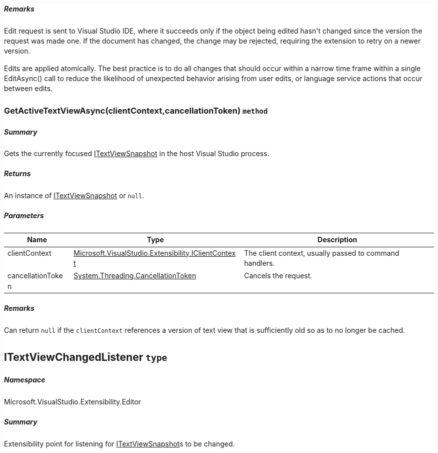 ##### Remarks

Edit request is sent to Visual Studio IDE, where it succeeds only if the object being edited hasn't
changed since the version the request was made one. If the document has changed, the change may be rejected,
requiring the extension to retry on a newer version.

Edits are applied atomically. The best practice is to do all changes that should occur within a narrow time
frame within a single EditAsync() call to reduce the likelihood of unexpected behavior arising from user edits,
or language service actions that occur between edits.

<a name='M-Microsoft-VisualStudio-Extensibility-Editor-EditorExtensibility-GetActiveTextViewAsync-Microsoft-VisualStudio-Extensibility-IClientContext,System-Threading-CancellationToken-'></a>
### GetActiveTextViewAsync(clientContext,cancellationToken) `method`

##### Summary

Gets the currently focused [ITextViewSnapshot](#T-Microsoft-VisualStudio-Extensibility-Editor-ITextViewSnapshot 'Microsoft.VisualStudio.Extensibility.Editor.ITextViewSnapshot') in the host Visual Studio process.

##### Returns

An instance of [ITextViewSnapshot](#T-Microsoft-VisualStudio-Extensibility-Editor-ITextViewSnapshot 'Microsoft.VisualStudio.Extensibility.Editor.ITextViewSnapshot') or `null`.

##### Parameters

| Name | Type | Description |
| ---- | ---- | ----------- |
| clientContext | [Microsoft.VisualStudio.Extensibility.IClientContext](#T-Microsoft-VisualStudio-Extensibility-IClientContext 'Microsoft.VisualStudio.Extensibility.IClientContext') | The client context, usually passed to command handlers. |
| cancellationToken | [System.Threading.CancellationToken](https://learn.microsoft.com/dotnet/api/System.Threading.CancellationToken 'System.Threading.CancellationToken') | Cancels the request. |

##### Remarks

Can return `null` if the `clientContext` references a version of text view
that is sufficiently old so as to no longer be cached.

<a name='T-Microsoft-VisualStudio-Extensibility-Editor-ITextViewChangedListener'></a>
## ITextViewChangedListener `type`

##### Namespace

Microsoft.VisualStudio.Extensibility.Editor

##### Summary

Extensibility point for listening for [ITextViewSnapshot](#T-Microsoft-VisualStudio-Extensibility-Editor-ITextViewSnapshot 'Microsoft.VisualStudio.Extensibility.Editor.ITextViewSnapshot')s to be changed.
